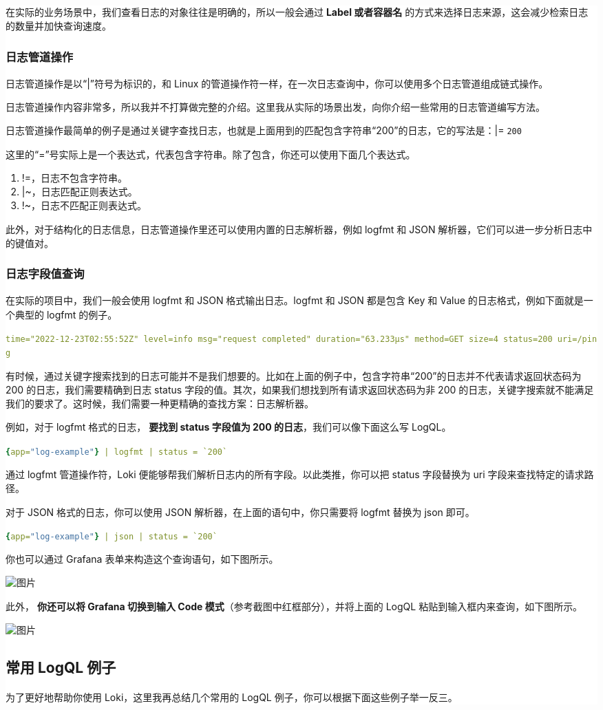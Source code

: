 在实际的业务场景中，我们查看日志的对象往往是明确的，所以一般会通过 **Label 或者容器名** 的方式来选择日志来源，这会减少检索日志的数量并加快查询速度。

### 日志管道操作

日志管道操作是以“\|”符号为标识的，和 Linux 的管道操作符一样，在一次日志查询中，你可以使用多个日志管道组成链式操作。

日志管道操作内容非常多，所以我并不打算做完整的介绍。这里我从实际的场景出发，向你介绍一些常用的日志管道编写方法。

日志管道操作最简单的例子是通过关键字查找日志，也就是上面用到的匹配包含字符串“200”的日志，它的写法是：\|= `200`

这里的“=”号实际上是一个表达式，代表包含字符串。除了包含，你还可以使用下面几个表达式。

1. !=，日志不包含字符串。
2. \|~，日志匹配正则表达式。
3. !~，日志不匹配正则表达式。

此外，对于结构化的日志信息，日志管道操作里还可以使用内置的日志解析器，例如 logfmt 和 JSON 解析器，它们可以进一步分析日志中的键值对。

### 日志字段值查询

在实际的项目中，我们一般会使用 logfmt 和 JSON 格式输出日志。logfmt 和 JSON 都是包含 Key 和 Value 的日志格式，例如下面就是一个典型的 logfmt 的例子。

```yaml
time="2022-12-23T02:55:52Z" level=info msg="request completed" duration="63.233µs" method=GET size=4 status=200 uri=/ping

```

有时候，通过关键字搜索找到的日志可能并不是我们想要的。比如在上面的例子中，包含字符串“200”的日志并不代表请求返回状态码为 200 的日志，我们需要精确到日志 status 字段的值。其次，如果我们想找到所有请求返回状态码为非 200 的日志，关键字搜索就不能满足我们的要求了。这时候，我们需要一种更精确的查找方案：日志解析器。

例如，对于 logfmt 格式的日志， **要找到 status 字段值为 200 的日志**，我们可以像下面这么写 LogQL。

```yaml
{app="log-example"} | logfmt | status = `200`

```

通过 logfmt 管道操作符，Loki 便能够帮我们解析日志内的所有字段。以此类推，你可以把 status 字段替换为 uri 字段来查找特定的请求路径。

对于 JSON 格式的日志，你可以使用 JSON 解析器，在上面的语句中，你只需要将 logfmt 替换为 json 即可。

```yaml
{app="log-example"} | json | status = `200`

```

你也可以通过 Grafana 表单来构造这个查询语句，如下图所示。

![图片](images/631325/a9c8e1af4fe0yy9c30cd8dd258bbe710.png)

此外， **你还可以将 Grafana 切换到输入 Code 模式**（参考截图中红框部分），并将上面的 LogQL 粘贴到输入框内来查询，如下图所示。

![图片](images/631325/cbc6b9a18541da598fcf47947da4d749.png)

## 常用 LogQL 例子

为了更好地帮助你使用 Loki，这里我再总结几个常用的 LogQL 例子，你可以根据下面这些例子举一反三。
